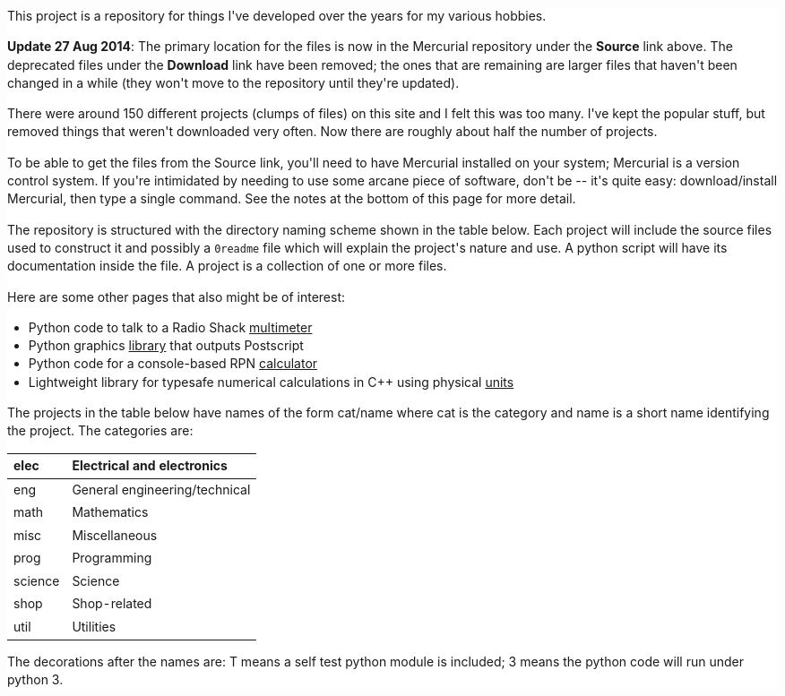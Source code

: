 This project is a repository for things I've developed over the years
for my various hobbies.

**Update 27 Aug 2014**:  The primary location for the files is now in
the Mercurial repository under the **Source** link above.  The
deprecated files under the **Download** link have been removed; the ones
that are remaining are larger files that haven't been changed in a
while (they won't move to the repository until they're updated).

There were around 150 different projects (clumps of files) on
this site and I felt this was too many.  I've kept the popular stuff,
but removed things that weren't downloaded very often.  Now there are
roughly about half the number of projects.

To be able to get the files from the Source link, you'll need to have
Mercurial installed on your system; Mercurial is a version control
system.  If you're intimidated by needing to use some arcane piece of
software, don't be -- it's quite easy: download/install Mercurial,
then type a single command.  See the notes at the bottom of this page
for more detail.

The repository is structured with the directory naming scheme shown in
the table below.  Each project will include the source files used to
construct it and possibly a `0readme` file which will explain the
project's nature and use.  A python script will have its documentation
inside the file.  A project is a collection of one or more files.

Here are some other pages that also might be of interest:

  * Python code to talk to a Radio Shack [multimeter](http://code.google.com/p/rs22812/)
  * Python graphics [library](http://code.google.com/p/pygraphicsps/) that outputs Postscript
  * Python code for a console-based RPN [calculator](http://code.google.com/p/hcpy/)
  * Lightweight library for typesafe numerical calculations in C++ using physical [units](http://code.google.com/p/unitscpp/)

The projects in the table below have names of the form cat/name where
cat is the category and name is a short name identifying the project.
The categories are:

| elec | Electrical and electronics |
|:-----|:---------------------------|
| eng  | General engineering/technical |
| math | Mathematics                |
| misc | Miscellaneous              |
| prog | Programming                |
| science | Science                    |
| shop | Shop-related               |
| util | Utilities                  |

The decorations after the names are:  T means a self test python
module is included; 3 means the python code will run under python 3.
